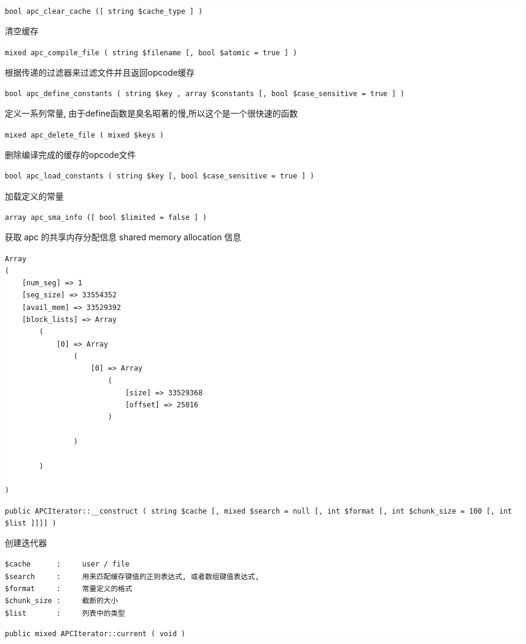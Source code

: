 `bool apc_clear_cache ([ string $cache_type ] )`

清空缓存

`mixed apc_compile_file ( string $filename [, bool $atomic = true ] )`

根据传递的过滤器来过滤文件并且返回opcode缓存

`bool apc_define_constants ( string $key , array $constants [, bool $case_sensitive = true ] )`

定义一系列常量, 由于define函数是臭名昭著的慢,所以这个是一个很快速的函数

`mixed apc_delete_file ( mixed $keys )`

删除编译完成的缓存的opcode文件

`bool apc_load_constants ( string $key [, bool $case_sensitive = true ] )`

加载定义的常量

`array apc_sma_info ([ bool $limited = false ] )`

获取 apc 的共享内存分配信息 shared memory allocation 信息
```
Array
(
    [num_seg] => 1
    [seg_size] => 33554352
    [avail_mem] => 33529392
    [block_lists] => Array
        (
            [0] => Array
                (
                    [0] => Array
                        (
                            [size] => 33529368
                            [offset] => 25016
                        )

                )

        )

)
```

`public APCIterator::__construct ( string $cache [, mixed $search = null [, int $format [, int $chunk_size = 100 [, int $list ]]]] )`

创建迭代器
```
$cache      :     user / file
$search     :     用来匹配缓存键值的正则表达式, 或者数组键值表达式, 
$format     :     常量定义的格式
$chunk_size :     截断的大小
$list       :     列表中的类型
```
`public mixed APCIterator::current ( void )`
